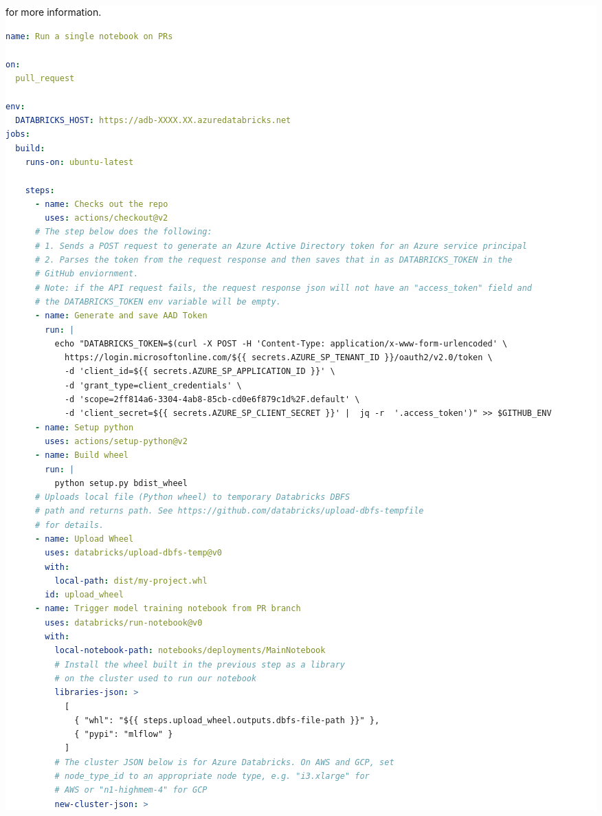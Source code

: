 for more information.

```yaml
name: Run a single notebook on PRs

on:
  pull_request

env:
  DATABRICKS_HOST: https://adb-XXXX.XX.azuredatabricks.net
jobs:
  build:
    runs-on: ubuntu-latest

    steps:
      - name: Checks out the repo
        uses: actions/checkout@v2
      # The step below does the following:
      # 1. Sends a POST request to generate an Azure Active Directory token for an Azure service principal
      # 2. Parses the token from the request response and then saves that in as DATABRICKS_TOKEN in the
      # GitHub enviornment.
      # Note: if the API request fails, the request response json will not have an "access_token" field and
      # the DATABRICKS_TOKEN env variable will be empty.
      - name: Generate and save AAD Token
        run: |
          echo "DATABRICKS_TOKEN=$(curl -X POST -H 'Content-Type: application/x-www-form-urlencoded' \
            https://login.microsoftonline.com/${{ secrets.AZURE_SP_TENANT_ID }}/oauth2/v2.0/token \
            -d 'client_id=${{ secrets.AZURE_SP_APPLICATION_ID }}' \
            -d 'grant_type=client_credentials' \
            -d 'scope=2ff814a6-3304-4ab8-85cb-cd0e6f879c1d%2F.default' \
            -d 'client_secret=${{ secrets.AZURE_SP_CLIENT_SECRET }}' |  jq -r  '.access_token')" >> $GITHUB_ENV
      - name: Setup python
        uses: actions/setup-python@v2
      - name: Build wheel
        run: |
          python setup.py bdist_wheel
      # Uploads local file (Python wheel) to temporary Databricks DBFS
      # path and returns path. See https://github.com/databricks/upload-dbfs-tempfile
      # for details.
      - name: Upload Wheel
        uses: databricks/upload-dbfs-temp@v0
        with:
          local-path: dist/my-project.whl
        id: upload_wheel
      - name: Trigger model training notebook from PR branch
        uses: databricks/run-notebook@v0
        with:
          local-notebook-path: notebooks/deployments/MainNotebook
          # Install the wheel built in the previous step as a library
          # on the cluster used to run our notebook
          libraries-json: >
            [
              { "whl": "${{ steps.upload_wheel.outputs.dbfs-file-path }}" },
              { "pypi": "mlflow" }
            ]
          # The cluster JSON below is for Azure Databricks. On AWS and GCP, set
          # node_type_id to an appropriate node type, e.g. "i3.xlarge" for
          # AWS or "n1-highmem-4" for GCP
          new-cluster-json: >
```